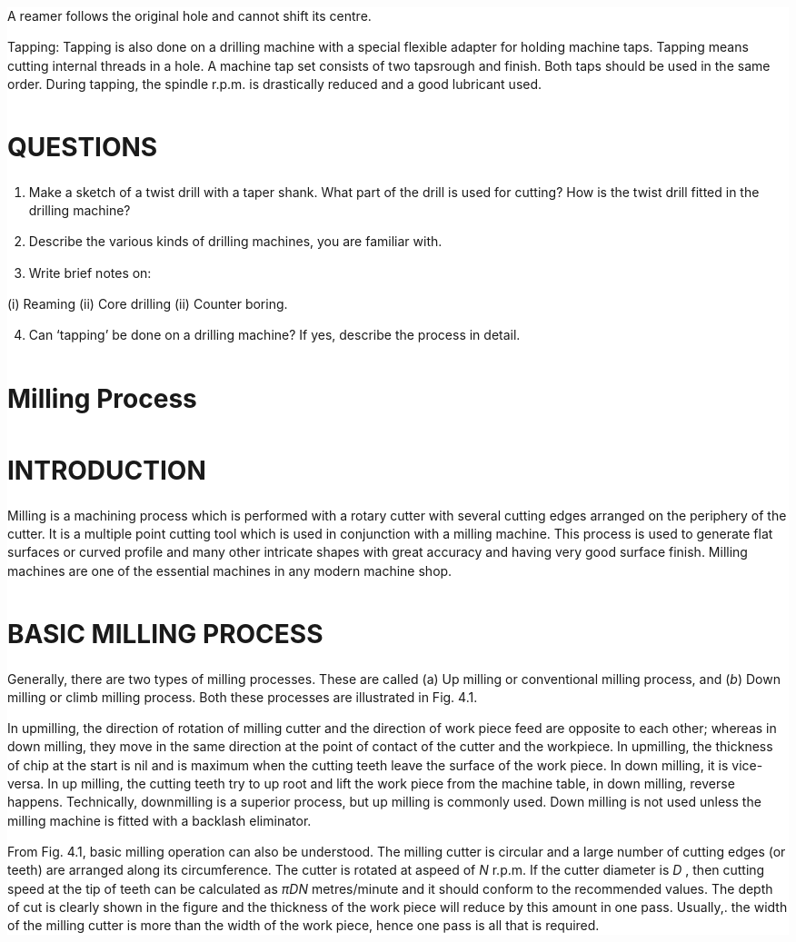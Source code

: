 A reamer follows the original hole and cannot shift its centre.  

Tapping: Tapping is also done on a drilling machine with a special flexible adapter for holding machine taps. Tapping means cutting internal threads in a hole. A machine tap set consists of two tapsrough and finish. Both taps should be used in the same order. During tapping, the spindle r.p.m. is drastically reduced and a good lubricant used.  

# QUESTIONS  

1. Make a sketch of a twist drill with a taper shank. What part of the drill is used for cutting? How is the twist drill fitted in the drilling machine?  

2. Describe the various kinds of drilling machines, you are familiar with.  

3. Write brief notes on:  

(i) Reaming (ii) Core drilling (ii) Counter boring.  

4. Can ‘tapping’ be done on a drilling machine? If yes, describe the process in detail.  

# Milling Process  

# INTRODUCTION  

Milling is a machining process which is performed with a rotary cutter with several cutting edges arranged on the periphery of the cutter. It is a multiple point cutting tool which is used in conjunction with a milling machine. This process is used to generate flat surfaces or curved profile and many other intricate shapes with great accuracy and having very good surface finish. Milling machines are one of the essential machines in any modern machine shop.  

# BASIC MILLING PROCESS  

Generally, there are two types of milling processes. These are called (a) Up milling or conventional milling process, and $(b)$ Down milling or climb milling process. Both these processes are illustrated in Fig. 4.1.  

In upmilling, the direction of rotation of milling cutter and the direction of work piece feed are opposite to each other; whereas in down milling, they move in the same direction at the point of contact of the cutter and the workpiece. In upmilling, the thickness of chip at the start is nil and is maximum when the cutting teeth leave the surface of the work piece. In down milling, it is vice-versa. In up milling, the cutting teeth try to up root and lift the work piece from the machine table, in down milling, reverse happens. Technically, downmilling is a superior process, but up milling is commonly used. Down milling is not used unless the milling machine is fitted with a backlash eliminator.  

From Fig. 4.1, basic milling operation can also be understood. The milling cutter is circular and a large number of cutting edges (or teeth) are arranged along its circumference. The cutter is rotated at aspeed of $N$ r.p.m. If the cutter diameter is $D$ , then cutting speed at the tip of teeth can be calculated as $\pi D N$ metres/minute and it should conform to the recommended values. The depth of cut is clearly shown in the figure and the thickness of the work piece will reduce by this amount in one pass. Usually,. the width of the milling cutter is more than the width of the work piece, hence one pass is all that is required.  
